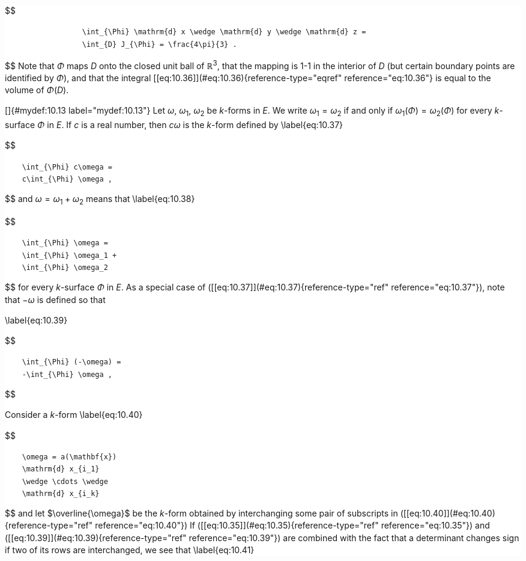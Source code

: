 $$

                      \int_{\Phi} \mathrm{d} x \wedge \mathrm{d} y \wedge \mathrm{d} z =
                      \int_{D} J_{\Phi} = \frac{4\pi}{3} .
$$
 Note that
    $\Phi$ maps $D$ onto the closed unit ball of $\mathbb{R}^3$, that the
    mapping is 1-1 in the interior of $D$ (but certain boundary points
    are identified by $\Phi$), and that the integral
    \[\[eq:10.36\]](#eq:10.36){reference-type="eqref"
    reference="eq:10.36"} is equal to the volume of $\Phi(D)$.



[]{#mydef:10.13 label="mydef:10.13"} Let $\omega$, $\omega_1$,
$\omega_2$ be $k$-forms in $E$. We write $\omega_1 = \omega_2$ if and
only if $\omega_1(\Phi) = \omega_2(\Phi)$ for every $k$-surface $\Phi$
in $E$. If $c$ is a real number, then $c\omega$ is the $k$-form defined
by 
\label{eq:10.37}

$$

        \int_{\Phi} c\omega =
        c\int_{\Phi} \omega ,
$$
 and $\omega = \omega_1 + \omega_2$ means
that 
\label{eq:10.38}

$$

        \int_{\Phi} \omega =
        \int_{\Phi} \omega_1 +
        \int_{\Phi} \omega_2
$$
 for every $k$-surface $\Phi$ in $E$. As a
special case of (\[\[eq:10.37\]](#eq:10.37){reference-type="ref"
reference="eq:10.37"}), note that $-\omega$ is defined so that

\label{eq:10.39}

$$

        \int_{\Phi} (-\omega) =
        -\int_{\Phi} \omega ,
$$


Consider a $k$-form 
\label{eq:10.40}

$$

        \omega = a(\mathbf{x})
        \mathrm{d} x_{i_1}
        \wedge \cdots \wedge
        \mathrm{d} x_{i_k}
$$
 and let $\overline{\omega}$ be the $k$-form
obtained by interchanging some pair of subscripts in
(\[\[eq:10.40\]](#eq:10.40){reference-type="ref" reference="eq:10.40"})
If (\[\[eq:10.35\]](#eq:10.35){reference-type="ref"
reference="eq:10.35"}) and
(\[\[eq:10.39\]](#eq:10.39){reference-type="ref" reference="eq:10.39"})
are combined with the fact that a determinant changes sign if two of its
rows are interchanged, we see that 
\label{eq:10.41}
